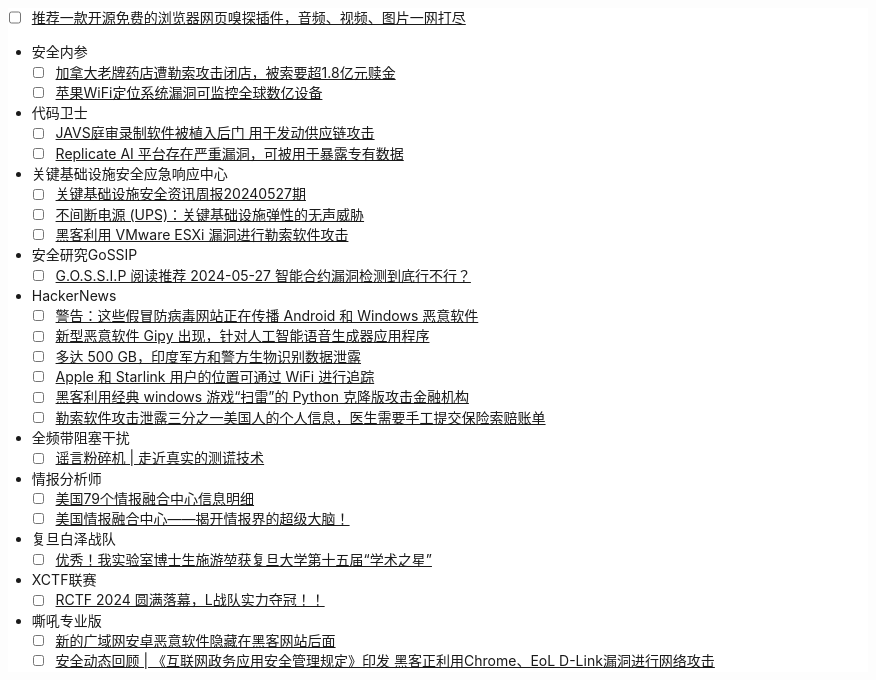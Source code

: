   - [ ] [推荐一款开源免费的浏览器网页嗅探插件，音频、视频、图片一网打尽](https://mp.weixin.qq.com/s?__biz=MzIwODIxMjc4MQ==&mid=2651005322&idx=1&sn=1433954b672fc50c7b4d8a9be2f58dc1&chksm=8cf107c8bb868ede5ba51056b7c93118de0f991213069e467a7b53edb64906083258eb21eb2d&scene=58&subscene=0#rd)
- 安全内参
  - [ ] [加拿大老牌药店遭勒索攻击闭店，被索要超1.8亿元赎金](https://mp.weixin.qq.com/s?__biz=MzI4NDY2MDMwMw==&mid=2247511705&idx=1&sn=5210371893c9316430962a57fae83ef8&chksm=ebfae9b9dc8d60af86f51674363ada2b0185aa636bf365625a6905e7d2150a54d1c08e1e775d&scene=58&subscene=0#rd)
  - [ ] [苹果WiFi定位系统漏洞可监控全球数亿设备](https://mp.weixin.qq.com/s?__biz=MzI4NDY2MDMwMw==&mid=2247511705&idx=2&sn=47c2abe7c23def186cd1bcd51eebd038&chksm=ebfae9b9dc8d60afdfbd2c736697a70a085455fdf1bfd63a6337c3ba4ddb52a2789c73d254d8&scene=58&subscene=0#rd)
- 代码卫士
  - [ ] [JAVS庭审录制软件被植入后门 用于发动供应链攻击](https://mp.weixin.qq.com/s?__biz=MzI2NTg4OTc5Nw==&mid=2247519595&idx=1&sn=5f6ab2056a927eead9909040d3beab23&chksm=ea94bc01dde335176b3d09e077bdb4f6b7edf6f1183927c5ca8c5ade7b6deb17e0e2af72503d&scene=58&subscene=0#rd)
  - [ ] [Replicate AI 平台存在严重漏洞，可被用于暴露专有数据](https://mp.weixin.qq.com/s?__biz=MzI2NTg4OTc5Nw==&mid=2247519595&idx=2&sn=421be600ca95aa95412393d825b2c7be&chksm=ea94bc01dde335174233180b777c8fcff8f4763f4762c05ae682537b40255e42ef6898bc08d5&scene=58&subscene=0#rd)
- 关键基础设施安全应急响应中心
  - [ ] [关键基础设施安全资讯周报20240527期](https://mp.weixin.qq.com/s?__biz=MzkyMzAwMDEyNg==&mid=2247544039&idx=1&sn=592bfdc7f8ff35855e5b91bf219a1cc7&chksm=c1e9a0b6f69e29a0ea2f0acc5e3704b51aace6aa0b66406de5e835a3d491e91cc41830b93c13&scene=58&subscene=0#rd)
  - [ ] [不间断电源 (UPS)：关键基础设施弹性的无声威胁](https://mp.weixin.qq.com/s?__biz=MzkyMzAwMDEyNg==&mid=2247544039&idx=2&sn=df6697df60d5fee813bba17d86d183e3&chksm=c1e9a0b6f69e29a0e4908367458c41e92b7acd32679fccc8e0c44d82ca7a2c046ea8f37da58f&scene=58&subscene=0#rd)
  - [ ] [黑客利用 VMware ESXi 漏洞进行勒索软件攻击](https://mp.weixin.qq.com/s?__biz=MzkyMzAwMDEyNg==&mid=2247544039&idx=3&sn=276bb55d3ddfe272b7d4d230359ef41a&chksm=c1e9a0b6f69e29a0e1636f58db6aac2306165300fa020dfc0d10d36539c0c5bc0739f97d2767&scene=58&subscene=0#rd)
- 安全研究GoSSIP
  - [ ] [G.O.S.S.I.P 阅读推荐 2024-05-27 智能合约漏洞检测到底行不行？](https://mp.weixin.qq.com/s?__biz=Mzg5ODUxMzg0Ng==&mid=2247498099&idx=1&sn=13a9735532676995662d40ccd6b1d862&chksm=c063d7aaf7145ebcb305b50534bc0e154a22ac65811da63219c681bdb6cb0f46b49f745911bf&scene=58&subscene=0#rd)
- HackerNews
  - [ ] [警告：这些假冒防病毒网站正在传播 Android 和 Windows 恶意软件](https://hackernews.cc/archives/52707)
  - [ ] [新型恶意软件 Gipy 出现，针对人工智能语音生成器应用程序](https://hackernews.cc/archives/52700)
  - [ ] [多达 500 GB，印度军方和警方生物识别数据泄露](https://hackernews.cc/archives/52694)
  - [ ] [Apple 和 Starlink 用户的位置可通过 WiFi 进行追踪](https://hackernews.cc/archives/52689)
  - [ ] [黑客利用经典 windows 游戏“扫雷”的 Python 克隆版攻击金融机构](https://hackernews.cc/archives/52684)
  - [ ] [勒索软件攻击泄露三分之一美国人的个人信息，医生需要手工提交保险索赔账单](https://hackernews.cc/archives/52681)
- 全频带阻塞干扰
  - [ ] [谣言粉碎机 | 走近真实的测谎技术](https://mp.weixin.qq.com/s?__biz=MzIzMzE2OTQyNA==&mid=2648957431&idx=1&sn=9c4a06f84fce96849a6c4915321a8fa6&chksm=f09ef688c7e97f9e69f0ae8e478bed3727d8b55a486e7c5b090d2562d26d88bf0d29f65afb16&scene=58&subscene=0#rd)
- 情报分析师
  - [ ] [美国79个情报融合中心信息明细](https://mp.weixin.qq.com/s?__biz=MzA3Mjc1MTkwOA==&mid=2650550679&idx=1&sn=658f19d5436cf746e5eeb0e614dc43ef&chksm=87111fdcb06696caf7a8e3c3e8d192b276533a898ed9cbe09fa9b30b16907254fdae9e6ca6e9&scene=58&subscene=0#rd)
  - [ ] [美国情报融合中心——揭开情报界的超级大脑！](https://mp.weixin.qq.com/s?__biz=MzA3Mjc1MTkwOA==&mid=2650550679&idx=2&sn=8d0aef5274408b2e240bda16567b6909&chksm=87111fdcb06696cae59d7b56b49b32af469f0bc3cd552c873191ddce4fc3a0a985ef379a6b1b&scene=58&subscene=0#rd)
- 复旦白泽战队
  - [ ] [优秀！我实验室博士生施游堃获复旦大学第十五届“学术之星”](https://mp.weixin.qq.com/s?__biz=MzU4NzUxOTI0OQ==&mid=2247489742&idx=1&sn=5bc3f47094fcc1d1c3a055c090e93bb6&chksm=fdeb9cb0ca9c15a626b04856ccbf1f9b50e238f19bdcd3ce5e53cfda1a25b28a0ac33473afc1&scene=58&subscene=0#rd)
- XCTF联赛
  - [ ] [RCTF 2024 圆满落幕，L战队实力夺冠！！](https://mp.weixin.qq.com/s?__biz=MjM5NDU3MjExNw==&mid=2247515134&idx=1&sn=f052253be0255b06e7c7947f75bb9ac2&chksm=a68749c491f0c0d2e432057059672f55a66b9c5672d69964e928b157af8f09f767c7f840346d&scene=58&subscene=0#rd)
- 嘶吼专业版
  - [ ] [新的广域网安卓恶意软件隐藏在黑客网站后面](https://mp.weixin.qq.com/s?__biz=MzI0MDY1MDU4MQ==&mid=2247575410&idx=1&sn=616a7c0e415bdfd1fb511616f40c3e44&chksm=e9147748de63fe5e12cddedffe63955ac1d6aef849827b284847b3471c9c216936bdafbb9fba&scene=58&subscene=0#rd)
  - [ ] [安全动态回顾 | 《互联网政务应用安全管理规定》印发  黑客正利用Chrome、EoL D-Link漏洞进行网络攻击](https://mp.weixin.qq.com/s?__biz=MzI0MDY1MDU4MQ==&mid=2247575410&idx=2&sn=511f316a58c5a255ae3d9a2cdaad8cbe&chksm=e9147748de63fe5ee5e877865b4519f33c403a5d510a94c55e17cb04f4b98fb79ea1a82b9396&scene=58&subscene=0#rd)